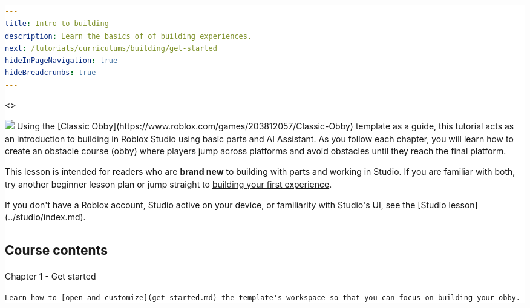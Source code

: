 ```yaml
---
title: Intro to building
description: Learn the basics of of building experiences.
next: /tutorials/curriculums/building/get-started
hideInPageNavigation: true
hideBreadcrumbs: true
---
```


<>
<Grid
    alignItems="stretch"
    container
    direction="row">

<Grid item Large={7} XSmall={12} direction="column">

<img src="../../../assets/tutorials/landing/BuildingThumbnail.png" width="90%" />

</Grid>

<Grid item Large={5} XSmall={12} direction="column">
Using the [Classic Obby](https://www.roblox.com/games/203812057/Classic-Obby) template as a guide, this tutorial acts as an introduction to building in Roblox Studio using basic parts and AI Assistant. As you follow each chapter, you will learn how to create an obstacle course (obby) where players jump across platforms and avoid obstacles until they reach the final platform.

This lesson is intended for readers who are **brand new** to building with parts and working in Studio. If you are familiar with both, try another beginner lesson plan or jump straight to [building your first experience](../core/index.md).
</Grid>

</Grid>
</>

<Alert severity = 'info'>
If you don't have a Roblox account, Studio active on your device, or familiarity with Studio's UI, see the [Studio lesson](../studio/index.md).
</Alert>

## Course contents

   <BaseAccordion>
   <AccordionSummary>
      <Typography variant="h4">Chapter 1 - Get started</Typography>
   </AccordionSummary>
   <AccordionDetails>

    Learn how to [open and customize](get-started.md) the template's workspace so that you can focus on building your obby.

   </AccordionDetails>
   </BaseAccordion>
